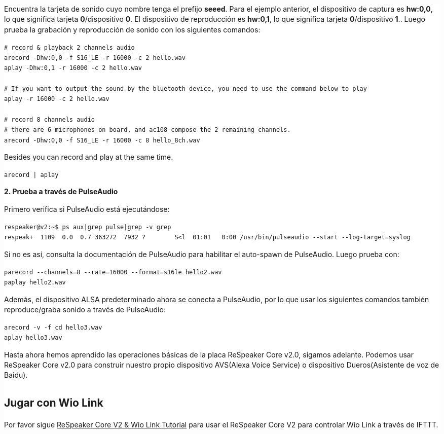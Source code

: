 Encuentra la tarjeta de sonido cuyo nombre tenga el prefijo **seeed**. Para el ejemplo anterior, el dispositivo de captura es **hw:0,0**, lo que significa tarjeta **0**/dispositivo **0**.
El dispositivo de reproducción es **hw:0,1**, lo que significa tarjeta **0**/dispositivo **1**.. Luego prueba la grabación y reproducción de sonido con los siguientes comandos:

```
# record & playback 2 channels audio
arecord -Dhw:0,0 -f S16_LE -r 16000 -c 2 hello.wav
aplay -Dhw:0,1 -r 16000 -c 2 hello.wav

# If you want to output the sound by the bluetooth device, you need to use the command below to play
aplay -r 16000 -c 2 hello.wav

# record 8 channels audio
# there are 6 microphones on board, and ac108 compose the 2 remaining channels.
arecord -Dhw:0,0 -f S16_LE -r 16000 -c 8 hello_8ch.wav
```

Besides you can record and play at the same time.

```
arecord | aplay
```

**2. Prueba a través de PulseAudio**

Primero verifica si PulseAudio está ejecutándose:

```
respeaker@v2:~$ ps aux|grep pulse|grep -v grep
respeak+  1109  0.0  0.7 363272  7932 ?        S<l  01:01   0:00 /usr/bin/pulseaudio --start --log-target=syslog
```

Si no es así, consulta la documentación de PulseAudio para habilitar el auto-spawn de PulseAudio. Luego prueba con:

```
parecord --channels=8 --rate=16000 --format=s16le hello2.wav
paplay hello2.wav
```

Además, el dispositivo ALSA predeterminado ahora se conecta a PulseAudio, por lo que usar los siguientes comandos también reproduce/graba sonido a través de PulseAudio:

```
arecord -v -f cd hello3.wav
aplay hello3.wav
```

Hasta ahora hemos aprendido las operaciones básicas de la placa ReSpeaker Core v2.0, sigamos adelante. Podemos usar ReSpeaker Core v2.0 para construir nuestro propio dispositivo AVS(Alexa Voice Service) o dispositivo Dueros(Asistente de voz de Baidu).

## Jugar con Wio Link

Por favor sigue [ReSpeaker Core V2 & Wio Link Tutorial](https://wiki.seeedstudio.com/es/ReSpeaker_Core_V2_&_Wio_Link/) para usar el ReSpeaker Core V2 para controlar Wio Link a través de IFTTT.
